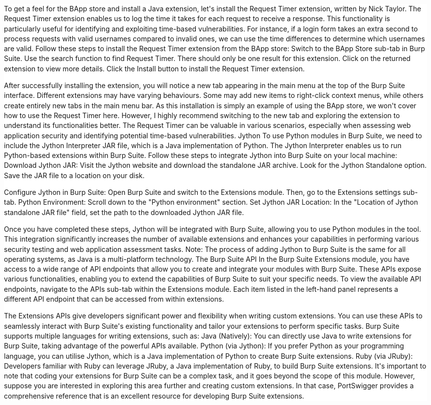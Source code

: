 To get a feel for the BApp store and install a Java extension, let's install the Request Timer extension, written by Nick Taylor. The Request Timer extension enables us to log the time it takes for each request to receive a response. This functionality is particularly useful for identifying and exploiting time-based vulnerabilities. For instance, if a login form takes an extra second to process requests with valid usernames compared to invalid ones, we can use the time differences to determine which usernames are valid.
Follow these steps to install the Request Timer extension from the BApp store:
Switch to the BApp Store sub-tab in Burp Suite.
Use the search function to find Request Timer. There should only be one result for this extension.
Click on the returned extension to view more details.
Click the Install button to install the Request Timer extension.

After successfully installing the extension, you will notice a new tab appearing in the main menu at the top of the Burp Suite interface. Different extensions may have varying behaviours. Some may add new items to right-click context menus, while others create entirely new tabs in the main menu bar.
As this installation is simply an example of using the BApp store, we won't cover how to use the Request Timer here. However, I highly recommend switching to the new tab and exploring the extension to understand its functionalities better. The Request Timer can be valuable in various scenarios, especially when assessing web application security and identifying potential time-based vulnerabilities.
Jython
To use Python modules in Burp Suite, we need to include the Jython Interpreter JAR file, which is a Java implementation of Python. The Jython Interpreter enables us to run Python-based extensions within Burp Suite.
Follow these steps to integrate Jython into Burp Suite on your local machine:
Download Jython JAR: Visit the Jython website and download the standalone JAR archive. Look for the Jython Standalone option. Save the JAR file to a location on your disk.

 
Configure Jython in Burp Suite: Open Burp Suite and switch to the Extensions module. Then, go to the Extensions settings sub-tab.
Python Environment: Scroll down to the "Python environment" section.
Set Jython JAR Location: In the "Location of Jython standalone JAR file" field, set the path to the downloaded Jython JAR file.
 
Once you have completed these steps, Jython will be integrated with Burp Suite, allowing you to use Python modules in the tool. This integration significantly increases the number of available extensions and enhances your capabilities in performing various security testing and web application assessment tasks.
Note: The process of adding Jython to Burp Suite is the same for all operating systems, as Java is a multi-platform technology.
The Burp Suite API
In the Burp Suite Extensions module, you have access to a wide range of API endpoints that allow you to create and integrate your modules with Burp Suite. These APIs expose various functionalities, enabling you to extend the capabilities of Burp Suite to suit your specific needs.
To view the available API endpoints, navigate to the APIs sub-tab within the Extensions module. Each item listed in the left-hand panel represents a different API endpoint that can be accessed from within extensions.

The Extensions APIs give developers significant power and flexibility when writing custom extensions. You can use these APIs to seamlessly interact with Burp Suite's existing functionality and tailor your extensions to perform specific tasks.
Burp Suite supports multiple languages for writing extensions, such as:
Java (Natively): You can directly use Java to write extensions for Burp Suite, taking advantage of the powerful APIs available.
Python (via Jython): If you prefer Python as your programming language, you can utilise Jython, which is a Java implementation of Python to create Burp Suite extensions.
Ruby (via JRuby): Developers familiar with Ruby can leverage JRuby, a Java implementation of Ruby, to build Burp Suite extensions.
It's important to note that coding your extensions for Burp Suite can be a complex task, and it goes beyond the scope of this module. However, suppose you are interested in exploring this area further and creating custom extensions. In that case, PortSwigger provides a comprehensive reference that is an excellent resource for developing Burp Suite extensions.